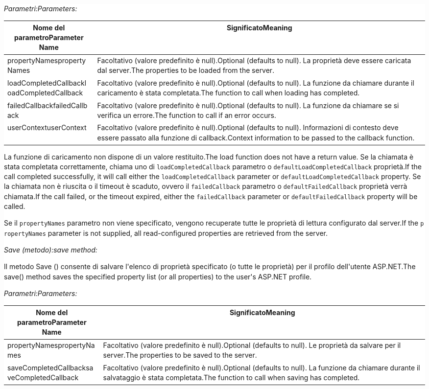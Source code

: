 <span data-ttu-id="e8c08-270">*Parametri:*</span><span class="sxs-lookup"><span data-stu-id="e8c08-270">*Parameters:*</span></span>

| <span data-ttu-id="e8c08-271">**Nome del parametro**</span><span class="sxs-lookup"><span data-stu-id="e8c08-271">**Parameter Name**</span></span> | <span data-ttu-id="e8c08-272">**Significato**</span><span class="sxs-lookup"><span data-stu-id="e8c08-272">**Meaning**</span></span> |
| --- | --- |
| <span data-ttu-id="e8c08-273">propertyNames</span><span class="sxs-lookup"><span data-stu-id="e8c08-273">propertyNames</span></span> | <span data-ttu-id="e8c08-274">Facoltativo (valore predefinito è null).</span><span class="sxs-lookup"><span data-stu-id="e8c08-274">Optional (defaults to null).</span></span> <span data-ttu-id="e8c08-275">La proprietà deve essere caricata dal server.</span><span class="sxs-lookup"><span data-stu-id="e8c08-275">The properties to be loaded from the server.</span></span> |
| <span data-ttu-id="e8c08-276">loadCompletedCallback</span><span class="sxs-lookup"><span data-stu-id="e8c08-276">loadCompletedCallback</span></span> | <span data-ttu-id="e8c08-277">Facoltativo (valore predefinito è null).</span><span class="sxs-lookup"><span data-stu-id="e8c08-277">Optional (defaults to null).</span></span> <span data-ttu-id="e8c08-278">La funzione da chiamare durante il caricamento è stata completata.</span><span class="sxs-lookup"><span data-stu-id="e8c08-278">The function to call when loading has completed.</span></span> |
| <span data-ttu-id="e8c08-279">failedCallback</span><span class="sxs-lookup"><span data-stu-id="e8c08-279">failedCallback</span></span> | <span data-ttu-id="e8c08-280">Facoltativo (valore predefinito è null).</span><span class="sxs-lookup"><span data-stu-id="e8c08-280">Optional (defaults to null).</span></span> <span data-ttu-id="e8c08-281">La funzione da chiamare se si verifica un errore.</span><span class="sxs-lookup"><span data-stu-id="e8c08-281">The function to call if an error occurs.</span></span> |
| <span data-ttu-id="e8c08-282">userContext</span><span class="sxs-lookup"><span data-stu-id="e8c08-282">userContext</span></span> | <span data-ttu-id="e8c08-283">Facoltativo (valore predefinito è null).</span><span class="sxs-lookup"><span data-stu-id="e8c08-283">Optional (defaults to null).</span></span> <span data-ttu-id="e8c08-284">Informazioni di contesto deve essere passato alla funzione di callback.</span><span class="sxs-lookup"><span data-stu-id="e8c08-284">Context information to be passed to the callback function.</span></span> |

<span data-ttu-id="e8c08-285">La funzione di caricamento non dispone di un valore restituito.</span><span class="sxs-lookup"><span data-stu-id="e8c08-285">The load function does not have a return value.</span></span> <span data-ttu-id="e8c08-286">Se la chiamata è stata completata correttamente, chiama uno di `loadCompletedCallback` parametro o `defaultLoadCompletedCallback` proprietà.</span><span class="sxs-lookup"><span data-stu-id="e8c08-286">If the call completed successfully, it will call either the `loadCompletedCallback` parameter or `defaultLoadCompletedCallback` property.</span></span> <span data-ttu-id="e8c08-287">Se la chiamata non è riuscita o il timeout è scaduto, ovvero il `failedCallback` parametro o `defaultFailedCallback` proprietà verrà chiamata.</span><span class="sxs-lookup"><span data-stu-id="e8c08-287">If the call failed, or the timeout expired, either the `failedCallback` parameter or `defaultFailedCallback` property will be called.</span></span>

<span data-ttu-id="e8c08-288">Se il `propertyNames` parametro non viene specificato, vengono recuperate tutte le proprietà di lettura configurato dal server.</span><span class="sxs-lookup"><span data-stu-id="e8c08-288">If the `propertyNames` parameter is not supplied, all read-configured properties are retrieved from the server.</span></span>

<span data-ttu-id="e8c08-289">*Save (metodo):*</span><span class="sxs-lookup"><span data-stu-id="e8c08-289">*save method:*</span></span>

<span data-ttu-id="e8c08-290">Il metodo Save () consente di salvare l'elenco di proprietà specificato (o tutte le proprietà) per il profilo dell'utente ASP.NET.</span><span class="sxs-lookup"><span data-stu-id="e8c08-290">The save() method saves the specified property list (or all properties) to the user's ASP.NET profile.</span></span>

<span data-ttu-id="e8c08-291">*Parametri:*</span><span class="sxs-lookup"><span data-stu-id="e8c08-291">*Parameters:*</span></span>

| <span data-ttu-id="e8c08-292">**Nome del parametro**</span><span class="sxs-lookup"><span data-stu-id="e8c08-292">**Parameter Name**</span></span> | <span data-ttu-id="e8c08-293">**Significato**</span><span class="sxs-lookup"><span data-stu-id="e8c08-293">**Meaning**</span></span> |
| --- | --- |
| <span data-ttu-id="e8c08-294">propertyNames</span><span class="sxs-lookup"><span data-stu-id="e8c08-294">propertyNames</span></span> | <span data-ttu-id="e8c08-295">Facoltativo (valore predefinito è null).</span><span class="sxs-lookup"><span data-stu-id="e8c08-295">Optional (defaults to null).</span></span> <span data-ttu-id="e8c08-296">Le proprietà da salvare per il server.</span><span class="sxs-lookup"><span data-stu-id="e8c08-296">The properties to be saved to the server.</span></span> |
| <span data-ttu-id="e8c08-297">saveCompletedCallback</span><span class="sxs-lookup"><span data-stu-id="e8c08-297">saveCompletedCallback</span></span> | <span data-ttu-id="e8c08-298">Facoltativo (valore predefinito è null).</span><span class="sxs-lookup"><span data-stu-id="e8c08-298">Optional (defaults to null).</span></span> <span data-ttu-id="e8c08-299">La funzione da chiamare durante il salvataggio è stata completata.</span><span class="sxs-lookup"><span data-stu-id="e8c08-299">The function to call when saving has completed.</span></span> |